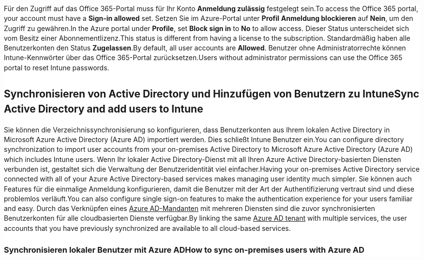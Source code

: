 <span data-ttu-id="5b3ef-191">Für den Zugriff auf das Office 365-Portal muss für Ihr Konto **Anmeldung zulässig** festgelegt sein.</span><span class="sxs-lookup"><span data-stu-id="5b3ef-191">To access the Office 365 portal, your account must have a **Sign-in allowed** set.</span></span> <span data-ttu-id="5b3ef-192">Setzen Sie im Azure-Portal unter **Profil** **Anmeldung blockieren** auf **Nein**, um den Zugriff zu gewähren.</span><span class="sxs-lookup"><span data-stu-id="5b3ef-192">In the Azure portal under **Profile**, set **Block sign in** to **No** to allow access.</span></span> <span data-ttu-id="5b3ef-193">Dieser Status unterscheidet sich vom Besitz einer Abonnementlizenz.</span><span class="sxs-lookup"><span data-stu-id="5b3ef-193">This status is different from having a license to the subscription.</span></span> <span data-ttu-id="5b3ef-194">Standardmäßig haben alle Benutzerkonten den Status **Zugelassen**.</span><span class="sxs-lookup"><span data-stu-id="5b3ef-194">By default, all user accounts are **Allowed**.</span></span> <span data-ttu-id="5b3ef-195">Benutzer ohne Administratorrechte können Intune-Kennwörter über das Office 365-Portal zurücksetzen.</span><span class="sxs-lookup"><span data-stu-id="5b3ef-195">Users without administrator permissions can use the Office 365 portal to reset Intune passwords.</span></span>

## <a name="sync-active-directory-and-add-users-to-intune"></a><span data-ttu-id="5b3ef-196">Synchronisieren von Active Directory und Hinzufügen von Benutzern zu Intune</span><span class="sxs-lookup"><span data-stu-id="5b3ef-196">Sync Active Directory and add users to Intune</span></span>
<span data-ttu-id="5b3ef-197">Sie können die Verzeichnissynchronisierung so konfigurieren, dass Benutzerkonten aus Ihrem lokalen Active Directory in Microsoft Azure Active Directory (Azure AD) importiert werden. Dies schließt Intune Benutzer ein.</span><span class="sxs-lookup"><span data-stu-id="5b3ef-197">You can configure directory synchronization to import user accounts from your on-premises Active Directory to Microsoft Azure Active Directory (Azure AD) which includes Intune users.</span></span> <span data-ttu-id="5b3ef-198">Wenn Ihr lokaler Active Directory-Dienst mit all Ihren Azure Active Directory-basierten Diensten verbunden ist, gestaltet sich die Verwaltung der Benutzeridentität viel einfacher.</span><span class="sxs-lookup"><span data-stu-id="5b3ef-198">Having your on-premises Active Directory service connected with all of your Azure Active Directory-based services makes managing user identity much simpler.</span></span> <span data-ttu-id="5b3ef-199">Sie können auch Features für die einmalige Anmeldung konfigurieren, damit die Benutzer mit der Art der Authentifizierung vertraut sind und diese problemlos verläuft.</span><span class="sxs-lookup"><span data-stu-id="5b3ef-199">You can also configure single sign-on features to make the authentication experience for your users familiar and easy.</span></span> <span data-ttu-id="5b3ef-200">Durch das Verknüpfen eines [Azure AD-Mandanten](https://azure.microsoft.com/documentation/articles/active-directory-aadconnect/) mit mehreren Diensten sind die zuvor synchronisierten Benutzerkonten für alle cloudbasierten Dienste verfügbar.</span><span class="sxs-lookup"><span data-stu-id="5b3ef-200">By linking the same [Azure AD tenant](https://azure.microsoft.com/documentation/articles/active-directory-aadconnect/) with multiple services, the user accounts that you have previously synchronized are available to all cloud-based services.</span></span>

### <a name="how-to-sync-on-premises-users-with-azure-ad"></a><span data-ttu-id="5b3ef-201">Synchronisieren lokaler Benutzer mit Azure AD</span><span class="sxs-lookup"><span data-stu-id="5b3ef-201">How to sync on-premises users with Azure AD</span></span>